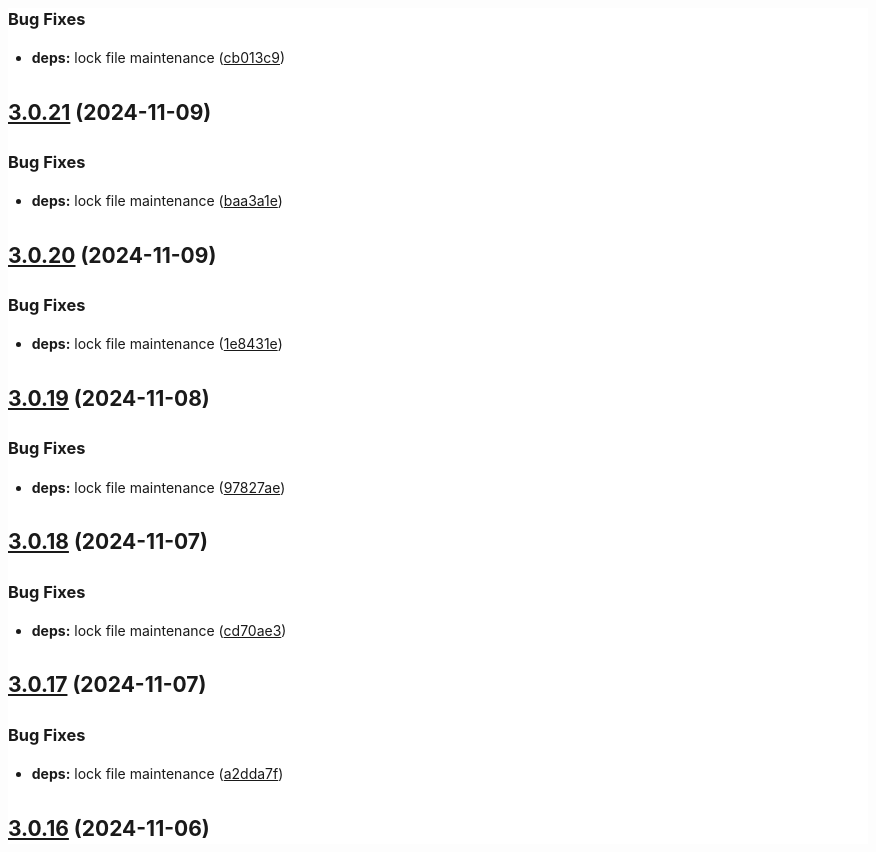 
### Bug Fixes

* **deps:** lock file maintenance ([cb013c9](https://github.com/scratchfoundation/scratch-storage/commit/cb013c943c9ba5d42d64211715dfc06882ca745f))

## [3.0.21](https://github.com/scratchfoundation/scratch-storage/compare/v3.0.20...v3.0.21) (2024-11-09)


### Bug Fixes

* **deps:** lock file maintenance ([baa3a1e](https://github.com/scratchfoundation/scratch-storage/commit/baa3a1ed034be927586165f04bef414b20b2f656))

## [3.0.20](https://github.com/scratchfoundation/scratch-storage/compare/v3.0.19...v3.0.20) (2024-11-09)


### Bug Fixes

* **deps:** lock file maintenance ([1e8431e](https://github.com/scratchfoundation/scratch-storage/commit/1e8431ebea4de8246248d8f0c3dedb52f70a765a))

## [3.0.19](https://github.com/scratchfoundation/scratch-storage/compare/v3.0.18...v3.0.19) (2024-11-08)


### Bug Fixes

* **deps:** lock file maintenance ([97827ae](https://github.com/scratchfoundation/scratch-storage/commit/97827aed4c73e8d5830c355d891de91cf98d0242))

## [3.0.18](https://github.com/scratchfoundation/scratch-storage/compare/v3.0.17...v3.0.18) (2024-11-07)


### Bug Fixes

* **deps:** lock file maintenance ([cd70ae3](https://github.com/scratchfoundation/scratch-storage/commit/cd70ae3b6cc79a26503e35399cd18830e9c0adcb))

## [3.0.17](https://github.com/scratchfoundation/scratch-storage/compare/v3.0.16...v3.0.17) (2024-11-07)


### Bug Fixes

* **deps:** lock file maintenance ([a2dda7f](https://github.com/scratchfoundation/scratch-storage/commit/a2dda7f3782884788bce275346cdbd9dc1e8561e))

## [3.0.16](https://github.com/scratchfoundation/scratch-storage/compare/v3.0.15...v3.0.16) (2024-11-06)
